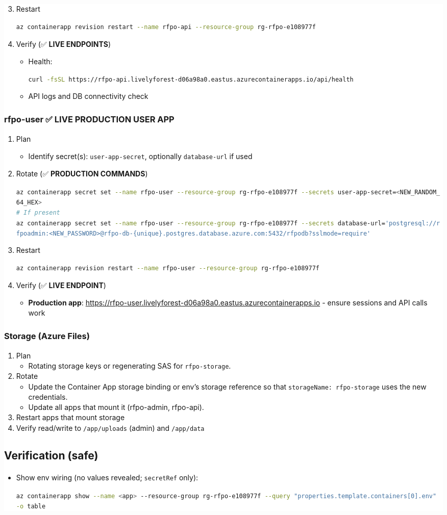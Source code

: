 3. Restart

   ```bash
   az containerapp revision restart --name rfpo-api --resource-group rg-rfpo-e108977f
   ```

4. Verify (✅ **LIVE ENDPOINTS**)
   - Health:

     ```bash
     curl -fsSL https://rfpo-api.livelyforest-d06a98a0.eastus.azurecontainerapps.io/api/health
     ```

   - API logs and DB connectivity check

### rfpo-user ✅ **LIVE PRODUCTION USER APP**

1. Plan
   - Identify secret(s): `user-app-secret`, optionally `database-url` if used
2. Rotate (✅ **PRODUCTION COMMANDS**)

   ```bash
   az containerapp secret set --name rfpo-user --resource-group rg-rfpo-e108977f --secrets user-app-secret=<NEW_RANDOM_64_HEX>
   # If present
   az containerapp secret set --name rfpo-user --resource-group rg-rfpo-e108977f --secrets database-url='postgresql://rfpoadmin:<NEW_PASSWORD>@rfpo-db-{unique}.postgres.database.azure.com:5432/rfpodb?sslmode=require'
   ```

3. Restart

   ```bash
   az containerapp revision restart --name rfpo-user --resource-group rg-rfpo-e108977f
   ```

4. Verify (✅ **LIVE ENDPOINT**)
   - **Production app**: <https://rfpo-user.livelyforest-d06a98a0.eastus.azurecontainerapps.io> - ensure sessions and API calls work

### Storage (Azure Files)

1. Plan
   - Rotating storage keys or regenerating SAS for `rfpo-storage`.
2. Rotate
   - Update the Container App storage binding or env’s storage reference so that `storageName: rfpo-storage` uses the new credentials.
   - Update all apps that mount it (rfpo-admin, rfpo-api).
3. Restart apps that mount storage
4. Verify read/write to `/app/uploads` (admin) and `/app/data`

## Verification (safe)

- Show env wiring (no values revealed; `secretRef` only):

  ```bash
  az containerapp show --name <app> --resource-group rg-rfpo-e108977f --query "properties.template.containers[0].env" -o table
  ```
